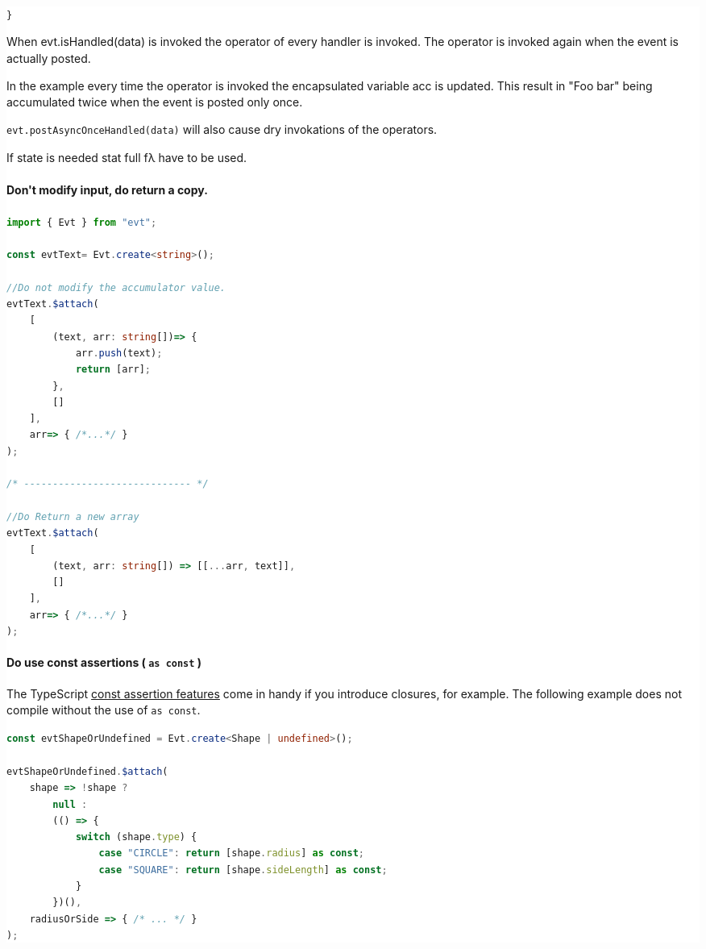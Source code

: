 ```typescript
}
```

When evt.isHandled(data) is invoked the operator of every handler is invoked. The operator is invoked again when the event is actually posted.

In the example every time the operator is invoked the encapsulated variable acc is updated. This result in "Foo bar" being accumulated twice when the event is posted only once.

`evt.postAsyncOnceHandled(data)` will also cause dry invokations of the operators.

If state is needed stat full fλ have to be used.

#### Don't modify input, do return a copy.

```typescript
import { Evt } from "evt";

const evtText= Evt.create<string>();

//Do not modify the accumulator value.
evtText.$attach(
    [
        (text, arr: string[])=> {
            arr.push(text);
            return [arr];
        },
        []
    ],
    arr=> { /*...*/ }
);

/* ----------------------------- */

//Do Return a new array
evtText.$attach(
    [
        (text, arr: string[]) => [[...arr, text]],
        []
    ],
    arr=> { /*...*/ }
);
```

#### Do use const assertions ( `as const` )

The TypeScript [const assertion features](https://www.typescriptlang.org/docs/handbook/release-notes/typescript-3-4.html#const-assertions) come in handy if you introduce closures, for example. The following example does not compile without the use of `as const`.

```typescript
const evtShapeOrUndefined = Evt.create<Shape | undefined>();

evtShapeOrUndefined.$attach(
    shape => !shape ?
        null :
        (() => {
            switch (shape.type) {
                case "CIRCLE": return [shape.radius] as const;
                case "SQUARE": return [shape.sideLength] as const;
            }
        })(),
    radiusOrSide => { /* ... */ }
);
```
